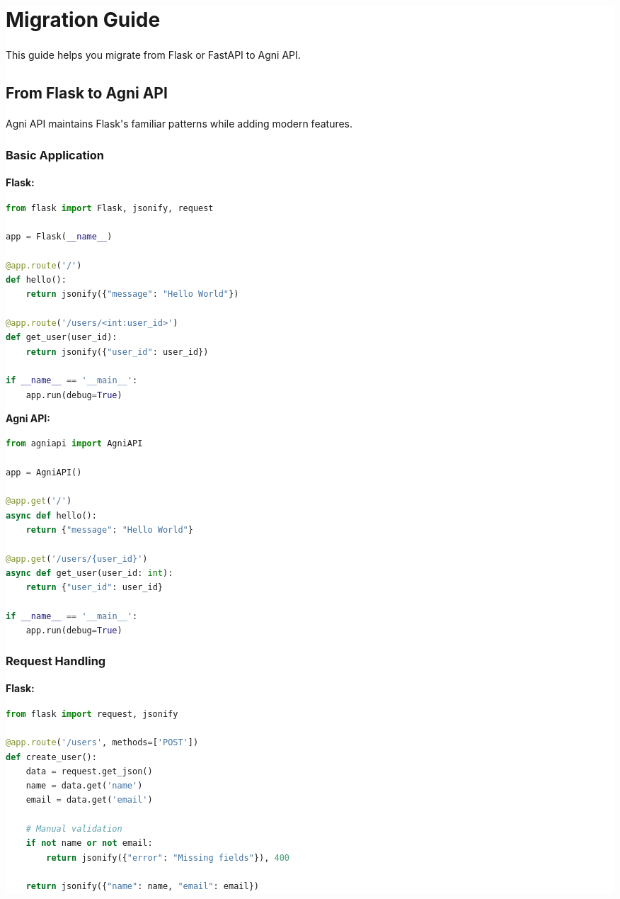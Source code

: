 # Migration Guide

This guide helps you migrate from Flask or FastAPI to Agni API.

## From Flask to Agni API

Agni API maintains Flask's familiar patterns while adding modern features.

### Basic Application

**Flask:**
```python
from flask import Flask, jsonify, request

app = Flask(__name__)

@app.route('/')
def hello():
    return jsonify({"message": "Hello World"})

@app.route('/users/<int:user_id>')
def get_user(user_id):
    return jsonify({"user_id": user_id})

if __name__ == '__main__':
    app.run(debug=True)
```

**Agni API:**
```python
from agniapi import AgniAPI

app = AgniAPI()

@app.get('/')
async def hello():
    return {"message": "Hello World"}

@app.get('/users/{user_id}')
async def get_user(user_id: int):
    return {"user_id": user_id}

if __name__ == '__main__':
    app.run(debug=True)
```

### Request Handling

**Flask:**
```python
from flask import request, jsonify

@app.route('/users', methods=['POST'])
def create_user():
    data = request.get_json()
    name = data.get('name')
    email = data.get('email')
    
    # Manual validation
    if not name or not email:
        return jsonify({"error": "Missing fields"}), 400
    
    return jsonify({"name": name, "email": email})
```
